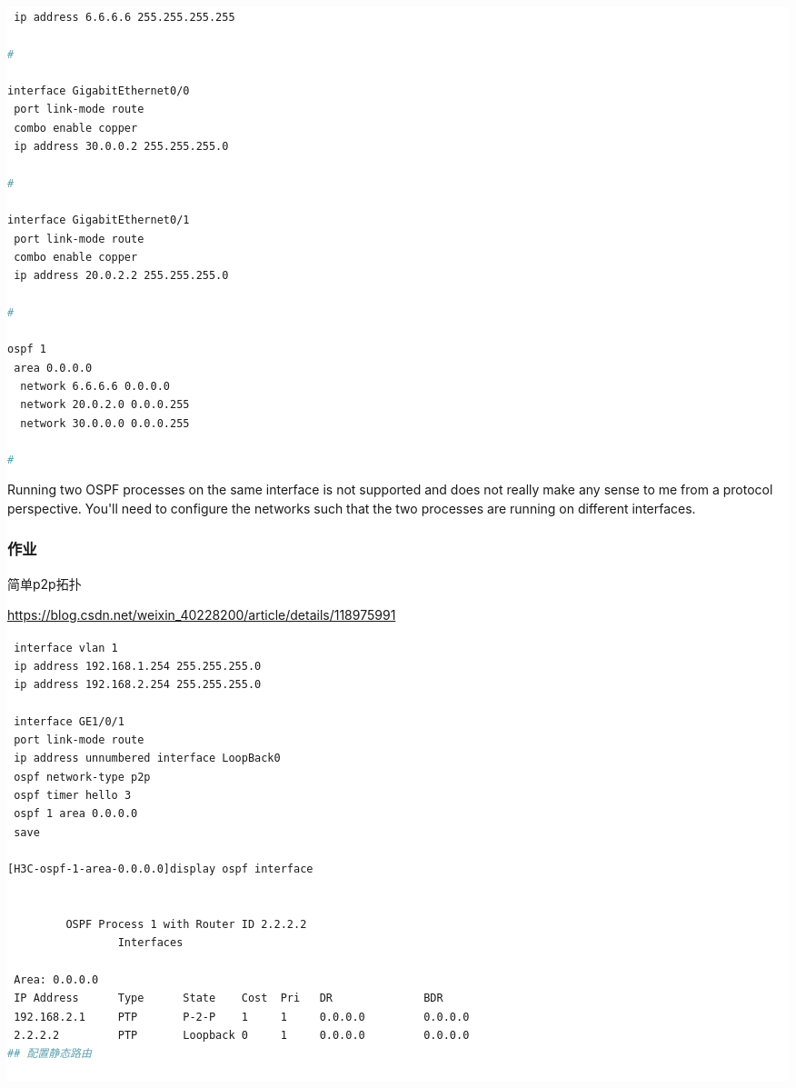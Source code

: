 ```bash
 ip address 6.6.6.6 255.255.255.255

#

interface GigabitEthernet0/0
 port link-mode route
 combo enable copper
 ip address 30.0.0.2 255.255.255.0

#

interface GigabitEthernet0/1
 port link-mode route
 combo enable copper
 ip address 20.0.2.2 255.255.255.0

#

ospf 1
 area 0.0.0.0
  network 6.6.6.6 0.0.0.0
  network 20.0.2.0 0.0.0.255
  network 30.0.0.0 0.0.0.255

#
```



Running two OSPF processes on the same interface is not supported and does not really make any sense to me from a protocol perspective. You'll need to configure the networks such that the two processes are running on different interfaces.



### 作业

简单p2p拓扑

https://blog.csdn.net/weixin_40228200/article/details/118975991

```bash
 interface vlan 1
 ip address 192.168.1.254 255.255.255.0
 ip address 192.168.2.254 255.255.255.0
 
 interface GE1/0/1
 port link-mode route
 ip address unnumbered interface LoopBack0
 ospf network-type p2p
 ospf timer hello 3
 ospf 1 area 0.0.0.0
 save

[H3C-ospf-1-area-0.0.0.0]display ospf interface


         OSPF Process 1 with Router ID 2.2.2.2
                 Interfaces

 Area: 0.0.0.0
 IP Address      Type      State    Cost  Pri   DR              BDR
 192.168.2.1     PTP       P-2-P    1     1     0.0.0.0         0.0.0.0
 2.2.2.2         PTP       Loopback 0     1     0.0.0.0         0.0.0.0
## 配置静态路由
	
```